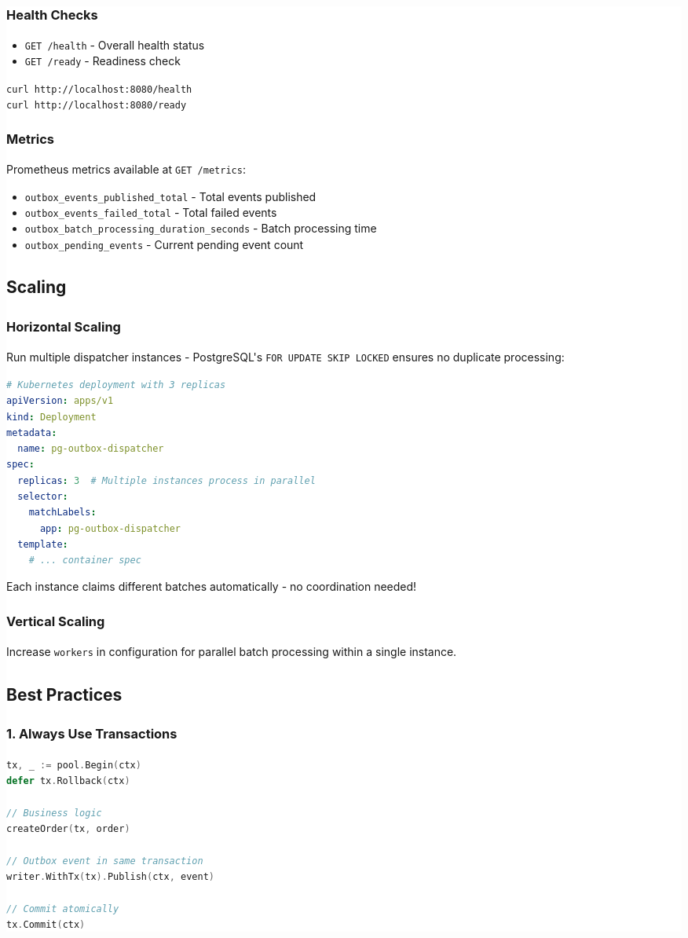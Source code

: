 ### Health Checks

- `GET /health` - Overall health status
- `GET /ready` - Readiness check

```bash
curl http://localhost:8080/health
curl http://localhost:8080/ready
```

### Metrics

Prometheus metrics available at `GET /metrics`:

- `outbox_events_published_total` - Total events published
- `outbox_events_failed_total` - Total failed events
- `outbox_batch_processing_duration_seconds` - Batch processing time
- `outbox_pending_events` - Current pending event count

## Scaling

### Horizontal Scaling

Run multiple dispatcher instances - PostgreSQL's `FOR UPDATE SKIP LOCKED` ensures no duplicate processing:

```yaml
# Kubernetes deployment with 3 replicas
apiVersion: apps/v1
kind: Deployment
metadata:
  name: pg-outbox-dispatcher
spec:
  replicas: 3  # Multiple instances process in parallel
  selector:
    matchLabels:
      app: pg-outbox-dispatcher
  template:
    # ... container spec
```

Each instance claims different batches automatically - no coordination needed!

### Vertical Scaling

Increase `workers` in configuration for parallel batch processing within a single instance.

## Best Practices

### 1. Always Use Transactions

```go
tx, _ := pool.Begin(ctx)
defer tx.Rollback(ctx)

// Business logic
createOrder(tx, order)

// Outbox event in same transaction
writer.WithTx(tx).Publish(ctx, event)

// Commit atomically
tx.Commit(ctx)
```
